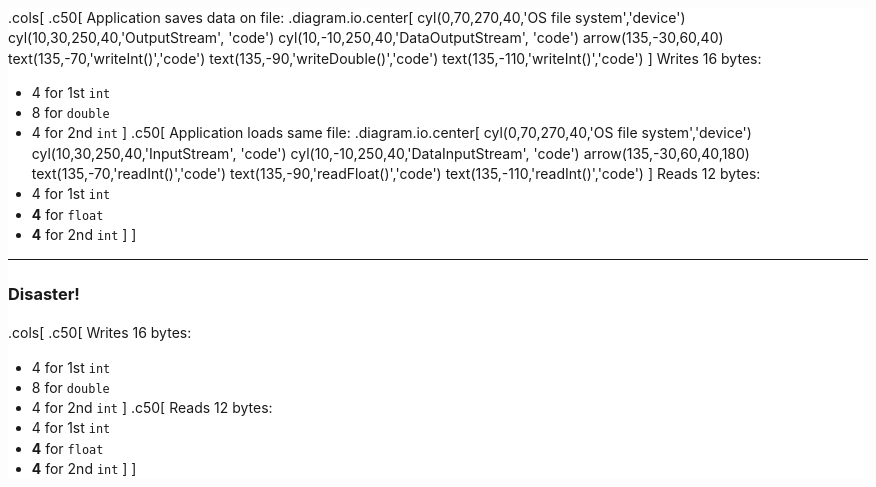 .cols[
.c50[
Application saves data on file:
.diagram.io.center[
cyl(0,70,270,40,'OS file system','device')
cyl(10,30,250,40,'OutputStream', 'code')
cyl(10,-10,250,40,'DataOutputStream', 'code')
arrow(135,-30,60,40)
text(135,-70,'writeInt()','code')
text(135,-90,'writeDouble()','code')
text(135,-110,'writeInt()','code')
]
Writes 16 bytes:
- 4 for 1st `int`
- 8 for `double`
- 4 for 2nd `int`
]
.c50[
Application loads same file:
.diagram.io.center[
cyl(0,70,270,40,'OS file system','device')
cyl(10,30,250,40,'InputStream', 'code')
cyl(10,-10,250,40,'DataInputStream', 'code')
arrow(135,-30,60,40,180)
text(135,-70,'readInt()','code')
text(135,-90,'readFloat()','code')
text(135,-110,'readInt()','code')
]
Reads 12 bytes:
- 4 for 1st `int`
- **4** for `float`
- **4** for 2nd `int`
]
]

---

### Disaster!

.cols[
.c50[
Writes 16 bytes:
- 4 for 1st `int`
- 8 for `double`
- 4 for 2nd `int`
]
.c50[
Reads 12 bytes:
- 4 for 1st `int`
- **4** for `float`
- **4** for 2nd `int`
]
]
